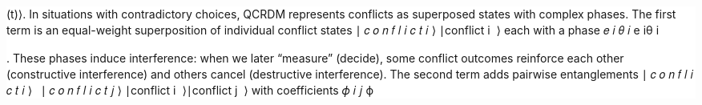  (t)⟩.
In situations with contradictory choices, QCRDM represents conflicts as superposed states with complex phases. The first term is an equal-weight superposition of individual conflict states 
∣
𝑐
𝑜
𝑛
𝑓
𝑙
𝑖
𝑐
𝑡
𝑖
⟩
∣conflict 
i
​
 ⟩ each with a phase 
𝑒
𝑖
𝜃
𝑖
e 
iθ 
i
​
 
 . These phases induce interference: when we later “measure” (decide), some conflict outcomes reinforce each other (constructive interference) and others cancel (destructive interference). The second term adds pairwise entanglements 
∣
𝑐
𝑜
𝑛
𝑓
𝑙
𝑖
𝑐
𝑡
𝑖
⟩
 
∣
𝑐
𝑜
𝑛
𝑓
𝑙
𝑖
𝑐
𝑡
𝑗
⟩
∣conflict 
i
​
 ⟩∣conflict 
j
​
 ⟩ with coefficients 
𝜙
𝑖
𝑗
ϕ 